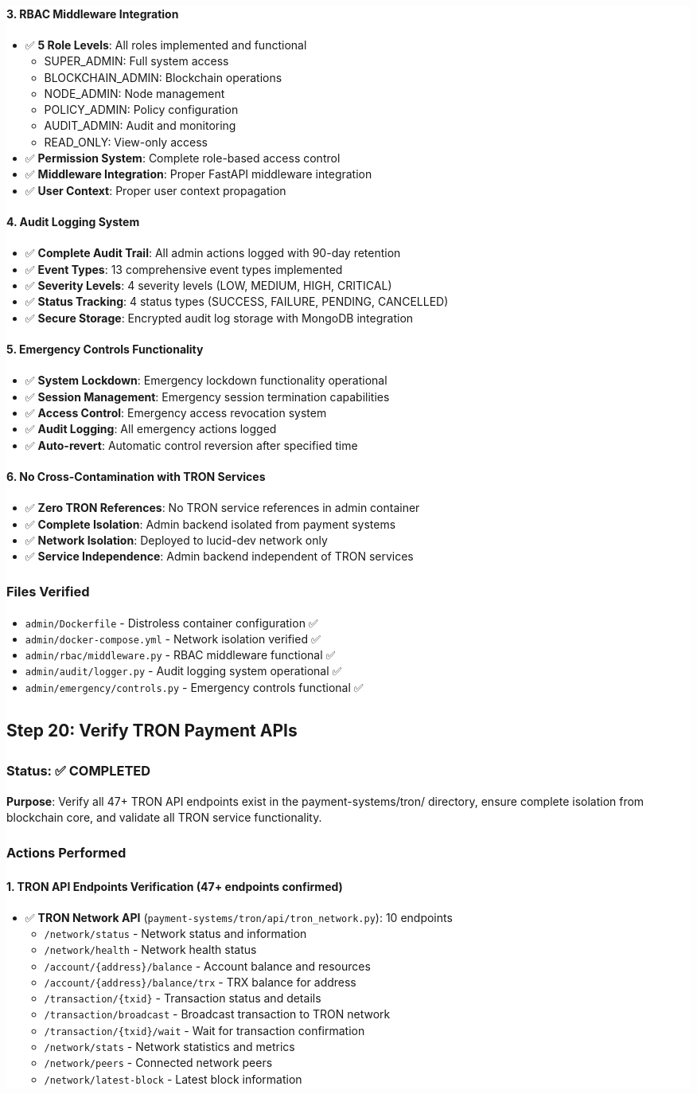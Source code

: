 #### 3. RBAC Middleware Integration
- ✅ **5 Role Levels**: All roles implemented and functional
  - SUPER_ADMIN: Full system access
  - BLOCKCHAIN_ADMIN: Blockchain operations
  - NODE_ADMIN: Node management
  - POLICY_ADMIN: Policy configuration
  - AUDIT_ADMIN: Audit and monitoring
  - READ_ONLY: View-only access
- ✅ **Permission System**: Complete role-based access control
- ✅ **Middleware Integration**: Proper FastAPI middleware integration
- ✅ **User Context**: Proper user context propagation

#### 4. Audit Logging System
- ✅ **Complete Audit Trail**: All admin actions logged with 90-day retention
- ✅ **Event Types**: 13 comprehensive event types implemented
- ✅ **Severity Levels**: 4 severity levels (LOW, MEDIUM, HIGH, CRITICAL)
- ✅ **Status Tracking**: 4 status types (SUCCESS, FAILURE, PENDING, CANCELLED)
- ✅ **Secure Storage**: Encrypted audit log storage with MongoDB integration

#### 5. Emergency Controls Functionality
- ✅ **System Lockdown**: Emergency lockdown functionality operational
- ✅ **Session Management**: Emergency session termination capabilities
- ✅ **Access Control**: Emergency access revocation system
- ✅ **Audit Logging**: All emergency actions logged
- ✅ **Auto-revert**: Automatic control reversion after specified time

#### 6. No Cross-Contamination with TRON Services
- ✅ **Zero TRON References**: No TRON service references in admin container
- ✅ **Complete Isolation**: Admin backend isolated from payment systems
- ✅ **Network Isolation**: Deployed to lucid-dev network only
- ✅ **Service Independence**: Admin backend independent of TRON services

### Files Verified
- `admin/Dockerfile` - Distroless container configuration ✅
- `admin/docker-compose.yml` - Network isolation verified ✅
- `admin/rbac/middleware.py` - RBAC middleware functional ✅
- `admin/audit/logger.py` - Audit logging system operational ✅
- `admin/emergency/controls.py` - Emergency controls functional ✅

## Step 20: Verify TRON Payment APIs

### Status: ✅ COMPLETED

**Purpose**: Verify all 47+ TRON API endpoints exist in the payment-systems/tron/ directory, ensure complete isolation from blockchain core, and validate all TRON service functionality.

### Actions Performed

#### 1. TRON API Endpoints Verification (47+ endpoints confirmed)
- ✅ **TRON Network API** (`payment-systems/tron/api/tron_network.py`): 10 endpoints
  - `/network/status` - Network status and information
  - `/network/health` - Network health status
  - `/account/{address}/balance` - Account balance and resources
  - `/account/{address}/balance/trx` - TRX balance for address
  - `/transaction/{txid}` - Transaction status and details
  - `/transaction/broadcast` - Broadcast transaction to TRON network
  - `/transaction/{txid}/wait` - Wait for transaction confirmation
  - `/network/stats` - Network statistics and metrics
  - `/network/peers` - Connected network peers
  - `/network/latest-block` - Latest block information
